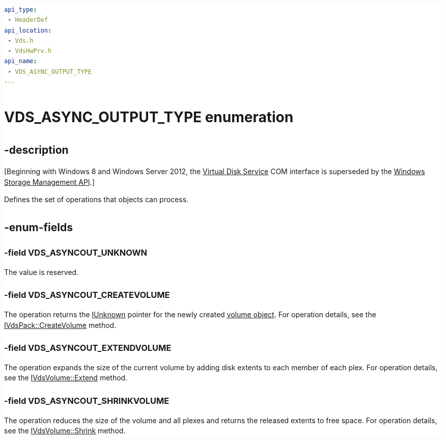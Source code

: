 ```yaml
api_type:
 - HeaderDef
api_location:
 - Vds.h
 - VdsHwPrv.h
api_name:
 - VDS_ASYNC_OUTPUT_TYPE
---
```


# VDS_ASYNC_OUTPUT_TYPE enumeration


## -description

<p class="CCE_Message">[Beginning with Windows 8 and Windows Server 2012, the <a href="https://docs.microsoft.com/windows/desktop/VDS/virtual-disk-service-portal">Virtual Disk Service</a> COM interface is superseded by the <a href="https://docs.microsoft.com/previous-versions/windows/desktop/stormgmt/windows-storage-management-api-portal">Windows Storage Management API</a>.]

Defines the set of operations that objects can process.

## -enum-fields

### -field VDS_ASYNCOUT_UNKNOWN

The value is reserved.

### -field VDS_ASYNCOUT_CREATEVOLUME

The operation returns the <a href="https://docs.microsoft.com/windows/desktop/api/unknwn/nn-unknwn-iunknown">IUnknown</a> pointer for the newly 
      created <a href="https://docs.microsoft.com/windows/desktop/VDS/volume-object">volume object</a>. For operation details, see the 
      <a href="https://docs.microsoft.com/windows/desktop/api/vds/nf-vds-ivdspack-createvolume">IVdsPack::CreateVolume</a> method.

### -field VDS_ASYNCOUT_EXTENDVOLUME

The operation expands the size of the current volume by adding disk extents to each member of each plex. 
      For operation details, see the 
      <a href="https://docs.microsoft.com/windows/desktop/api/vds/nf-vds-ivdsvolume-extend">IVdsVolume::Extend</a> method.

### -field VDS_ASYNCOUT_SHRINKVOLUME

The operation reduces the size of the volume and all plexes and returns the released extents to free 
      space. For operation details, see the 
      <a href="https://docs.microsoft.com/windows/desktop/api/vds/nf-vds-ivdsvolume-shrink">IVdsVolume::Shrink</a> method.
